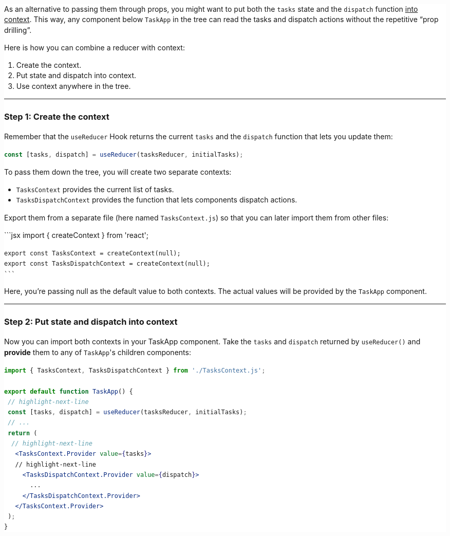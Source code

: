 As an alternative to passing them through props, you might want to put both the `tasks` state and the `dispatch` function [into context](6.2.md). This way, any component below `TaskApp` in the tree can read the tasks and dispatch actions without the repetitive “prop drilling”.

Here is how you can combine a reducer with context:

1. Create the context.
2. Put state and dispatch into context.
3. Use context anywhere in the tree.

---

### Step 1: Create the context

Remember that the `useReducer` Hook returns the current `tasks` and the `dispatch` function that lets you update them:

```jsx
const [tasks, dispatch] = useReducer(tasksReducer, initialTasks);
```

To pass them down the tree, you will create two separate contexts:
* `TasksContext` provides the current list of tasks.
* `TasksDispatchContext` provides the function that lets components dispatch actions.

Export them from a separate file (here named `TasksContext.js`) so that you can later import them from other files:

<Tabs>
  <TabItem value="TasksContext.js" label="TasksContext.js" default>
    ```jsx
    import { createContext } from 'react';

    export const TasksContext = createContext(null);
    export const TasksDispatchContext = createContext(null);
    ```
  </TabItem>
</Tabs>

Here, you’re passing null as the default value to both contexts. The actual values will be provided by the `TaskApp` component.

---

### Step 2: Put state and dispatch into context

Now you can import both contexts in your TaskApp component. Take the `tasks` and `dispatch` returned by `useReducer()` and **provide** them to any of `TaskApp`'s children components:

```jsx title="App.js"
import { TasksContext, TasksDispatchContext } from './TasksContext.js';

export default function TaskApp() {
 // highlight-next-line
 const [tasks, dispatch] = useReducer(tasksReducer, initialTasks);
 // ...
 return (
  // highlight-next-line
   <TasksContext.Provider value={tasks}>
   // highlight-next-line
     <TasksDispatchContext.Provider value={dispatch}>
       ...
     </TasksDispatchContext.Provider>
   </TasksContext.Provider>
 );
}
```
